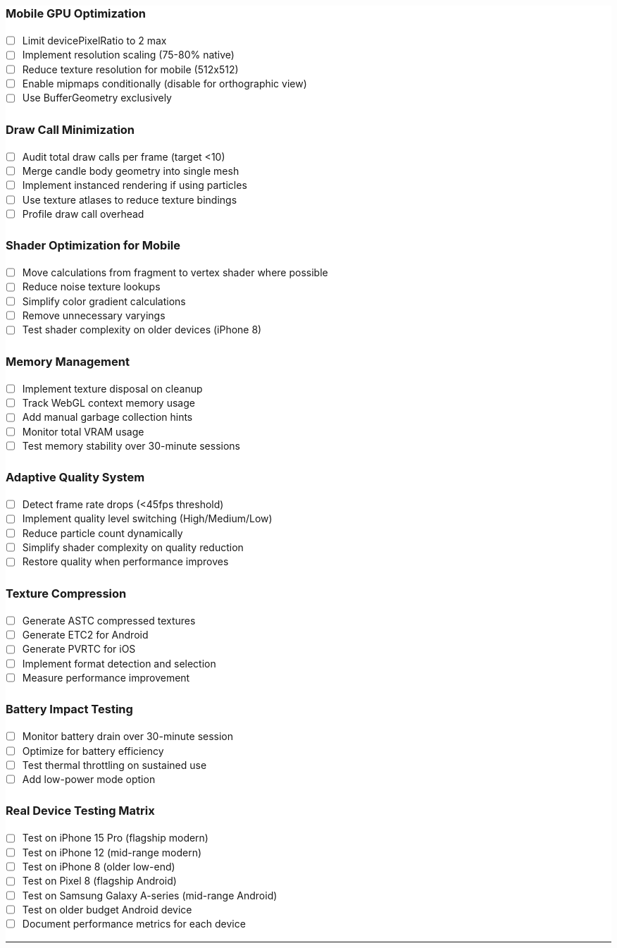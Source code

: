 ### Mobile GPU Optimization
- [ ] Limit devicePixelRatio to 2 max
- [ ] Implement resolution scaling (75-80% native)
- [ ] Reduce texture resolution for mobile (512x512)
- [ ] Enable mipmaps conditionally (disable for orthographic view)
- [ ] Use BufferGeometry exclusively

### Draw Call Minimization
- [ ] Audit total draw calls per frame (target <10)
- [ ] Merge candle body geometry into single mesh
- [ ] Implement instanced rendering if using particles
- [ ] Use texture atlases to reduce texture bindings
- [ ] Profile draw call overhead

### Shader Optimization for Mobile
- [ ] Move calculations from fragment to vertex shader where possible
- [ ] Reduce noise texture lookups
- [ ] Simplify color gradient calculations
- [ ] Remove unnecessary varyings
- [ ] Test shader complexity on older devices (iPhone 8)

### Memory Management
- [ ] Implement texture disposal on cleanup
- [ ] Track WebGL context memory usage
- [ ] Add manual garbage collection hints
- [ ] Monitor total VRAM usage
- [ ] Test memory stability over 30-minute sessions

### Adaptive Quality System
- [ ] Detect frame rate drops (<45fps threshold)
- [ ] Implement quality level switching (High/Medium/Low)
- [ ] Reduce particle count dynamically
- [ ] Simplify shader complexity on quality reduction
- [ ] Restore quality when performance improves

### Texture Compression
- [ ] Generate ASTC compressed textures
- [ ] Generate ETC2 for Android
- [ ] Generate PVRTC for iOS
- [ ] Implement format detection and selection
- [ ] Measure performance improvement

### Battery Impact Testing
- [ ] Monitor battery drain over 30-minute session
- [ ] Optimize for battery efficiency
- [ ] Test thermal throttling on sustained use
- [ ] Add low-power mode option

### Real Device Testing Matrix
- [ ] Test on iPhone 15 Pro (flagship modern)
- [ ] Test on iPhone 12 (mid-range modern)
- [ ] Test on iPhone 8 (older low-end)
- [ ] Test on Pixel 8 (flagship Android)
- [ ] Test on Samsung Galaxy A-series (mid-range Android)
- [ ] Test on older budget Android device
- [ ] Document performance metrics for each device

---